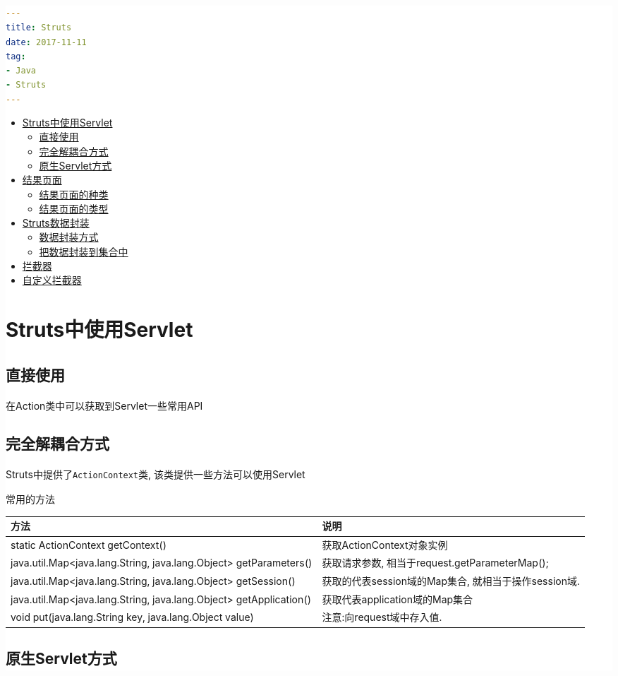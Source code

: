 ```yaml
---
title: Struts
date: 2017-11-11
tag:
- Java
- Struts
---
```




- [Struts中使用Servlet](#struts中使用servlet)
    - [直接使用](#直接使用)
    - [完全解耦合方式](#完全解耦合方式)
    - [原生Servlet方式](#原生servlet方式)
- [结果页面](#结果页面)
    - [结果页面的种类](#结果页面的种类)
    - [结果页面的类型](#结果页面的类型)
- [Struts数据封装](#struts数据封装)
    - [数据封装方式](#数据封装方式)
    - [把数据封装到集合中](#把数据封装到集合中)
- [拦截器](#拦截器)
- [自定义拦截器](#自定义拦截器)



# Struts中使用Servlet

## 直接使用

在Action类中可以获取到Servlet一些常用API

## 完全解耦合方式

Struts中提供了`ActionContext`类, 该类提供一些方法可以使用Servlet

常用的方法

|方法|说明|
|:---|:---|
|static ActionContext getContext()|获取ActionContext对象实例|
|java.util.Map<java.lang.String, java.lang.Object> getParameters()|获取请求参数, 相当于request.getParameterMap();|
|java.util.Map<java.lang.String, java.lang.Object> getSession()|获取的代表session域的Map集合, 就相当于操作session域.|
|java.util.Map<java.lang.String, java.lang.Object> getApplication() |获取代表application域的Map集合|
|void put(java.lang.String key, java.lang.Object value)|注意:向request域中存入值.|


## 原生Servlet方式
